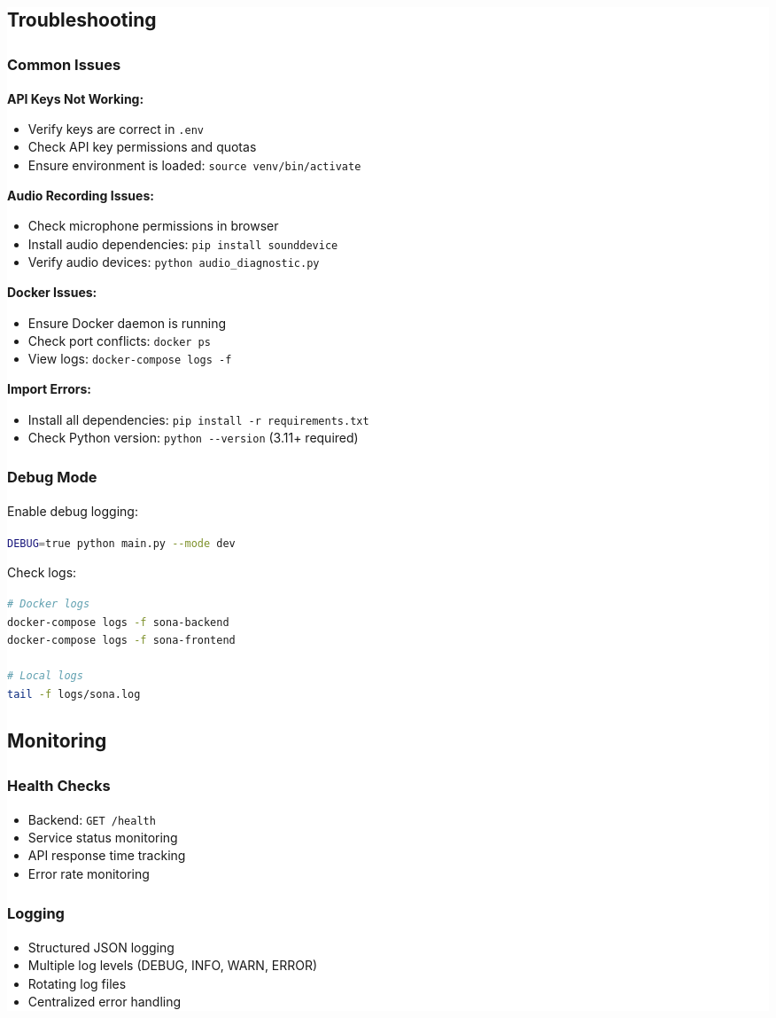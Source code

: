 ## Troubleshooting

### Common Issues

**API Keys Not Working:**
- Verify keys are correct in `.env`
- Check API key permissions and quotas
- Ensure environment is loaded: `source venv/bin/activate`

**Audio Recording Issues:**
- Check microphone permissions in browser
- Install audio dependencies: `pip install sounddevice`
- Verify audio devices: `python audio_diagnostic.py`

**Docker Issues:**
- Ensure Docker daemon is running
- Check port conflicts: `docker ps`
- View logs: `docker-compose logs -f`

**Import Errors:**
- Install all dependencies: `pip install -r requirements.txt`
- Check Python version: `python --version` (3.11+ required)

### Debug Mode

Enable debug logging:
```bash
DEBUG=true python main.py --mode dev
```

Check logs:
```bash
# Docker logs
docker-compose logs -f sona-backend
docker-compose logs -f sona-frontend

# Local logs
tail -f logs/sona.log
```

## Monitoring

### Health Checks

- Backend: `GET /health`
- Service status monitoring
- API response time tracking
- Error rate monitoring

### Logging

- Structured JSON logging
- Multiple log levels (DEBUG, INFO, WARN, ERROR)
- Rotating log files
- Centralized error handling
